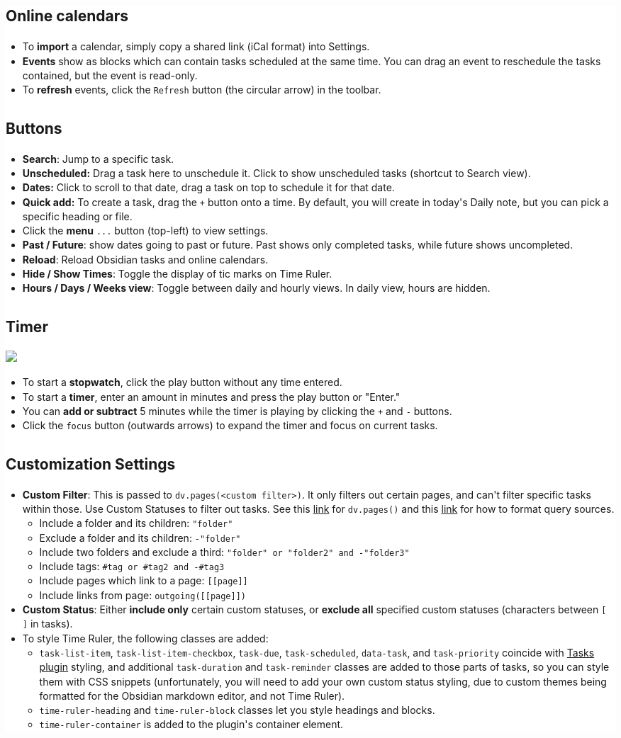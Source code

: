 
Online calendars
----------------


* To **import** a calendar, simply copy a shared link (iCal format) into Settings.
* **Events** show as blocks which can contain tasks scheduled at the same time. You can drag an event to reschedule the tasks contained, but the event is read-only.
* To **refresh** events, click the `Refresh` button (the circular arrow) in the toolbar.


Buttons
-------


* **Search**: Jump to a specific task.
* **Unscheduled:** Drag a task here to unschedule it. Click to show unscheduled tasks (shortcut to Search view).
* **Dates:** Click to scroll to that date, drag a task on top to schedule it for that date.
* **Quick add:** To create a task, drag the `+` button onto a time. By default, you will create in today's Daily note, but you can pick a specific heading or file.
* Click the **menu** `...` button (top-left) to view settings.
* **Past / Future**: show dates going to past or future. Past shows only completed tasks, while future shows uncompleted.
* **Reload**: Reload Obsidian tasks and online calendars.
* **Hide / Show Times**: Toggle the display of tic marks on Time Ruler.
* **Hours / Days / Weeks view**: Toggle between daily and hourly views. In daily view, hours are hidden.


Timer
-----


[![](/j-palindrome/obsidian-time-ruler/raw/master/assets/timer.png)](/j-palindrome/obsidian-time-ruler/blob/master/assets/timer.png)


* To start a **stopwatch**, click the play button without any time entered.
* To start a **timer**, enter an amount in minutes and press the play button or "Enter."
* You can **add or subtract** 5 minutes while the timer is playing by clicking the `+` and `-` buttons.
* Click the `focus` button (outwards arrows) to expand the timer and focus on current tasks.


Customization Settings
----------------------


* **Custom Filter**: This is passed to `dv.pages(<custom filter>)`. It only filters out certain pages, and can't filter specific tasks within those. Use Custom Statuses to filter out tasks. See this [link](https://blacksmithgu.github.io/obsidian-dataview/api/code-reference/#dvpagessource) for `dv.pages()` and this [link](https://blacksmithgu.github.io/obsidian-dataview/reference/sources/) for how to format query sources.
	+ Include a folder and its children: `"folder"`
	+ Exclude a folder and its children: `-"folder"`
	+ Include two folders and exclude a third: `"folder" or "folder2" and -"folder3"`
	+ Include tags: `#tag or #tag2 and -#tag3`
	+ Include pages which link to a page: `[[page]]`
	+ Include links from page: `outgoing([[page]])`
* **Custom Status**: Either **include only** certain custom statuses, or **exclude all** specified custom statuses (characters between `[ ]` in tasks).
* To style Time Ruler, the following classes are added:
	+ `task-list-item`, `task-list-item-checkbox`, `task-due`, `task-scheduled`, `data-task`, and `task-priority` coincide with [Tasks plugin](https://publish.obsidian.md/tasks/Advanced/Styling) styling, and additional `task-duration` and `task-reminder` classes are added to those parts of tasks, so you can style them with CSS snippets (unfortunately, you will need to add your own custom status styling, due to custom themes being formatted for the Obsidian markdown editor, and not Time Ruler).
	+ `time-ruler-heading` and `time-ruler-block` classes let you style headings and blocks.
	+ `time-ruler-container` is added to the plugin's container element.
